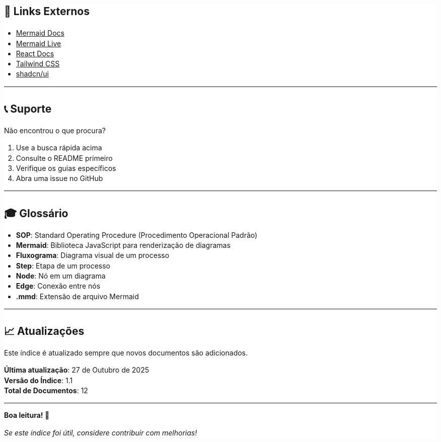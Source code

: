 
## 🔗 Links Externos

- [Mermaid Docs](https://mermaid.js.org/)
- [Mermaid Live](https://mermaid.live)
- [React Docs](https://react.dev/)
- [Tailwind CSS](https://tailwindcss.com/)
- [shadcn/ui](https://ui.shadcn.com/)

---

## 📞 Suporte

Não encontrou o que procura?

1. Use a busca rápida acima
2. Consulte o README primeiro
3. Verifique os guias específicos
4. Abra uma issue no GitHub

---

## 🎓 Glossário

- **SOP**: Standard Operating Procedure (Procedimento Operacional Padrão)
- **Mermaid**: Biblioteca JavaScript para renderização de diagramas
- **Fluxograma**: Diagrama visual de um processo
- **Step**: Etapa de um processo
- **Node**: Nó em um diagrama
- **Edge**: Conexão entre nós
- **.mmd**: Extensão de arquivo Mermaid

---

## 📈 Atualizações

Este índice é atualizado sempre que novos documentos são adicionados.

**Última atualização**: 27 de Outubro de 2025  
**Versão do Índice**: 1.1  
**Total de Documentos**: 12

---

**Boa leitura! 📖**

*Se este índice foi útil, considere contribuir com melhorias!*
